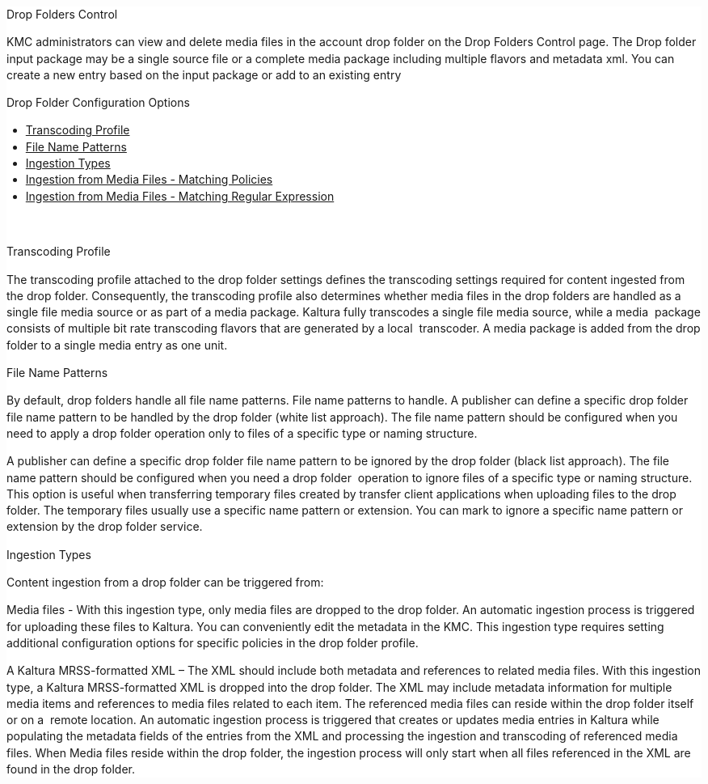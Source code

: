 <p class="mce-heading-1">
  Drop Folders Control
</p>

KMC administrators can view and delete media files in the account drop folder on the Drop Folders Control page. The Drop folder input package may be a single source file or a complete media package including multiple flavors and metadata xml. You can create a new entry based on the input package or add to an existing entry 

<p class="mce-heading-2">
  Drop Folder Configuration Options
</p>

*   [Transcoding Profile][3]
*   [File Name Patterns][4]
*   [Ingestion Types][5]
*   [Ingestion from Media Files - Matching Policies][6]
*   [Ingestion from Media Files - Matching Regular Expression][7]

 [3]: #Transcoding
 [4]: #Patterns
 [5]: #Ingestion
 [6]: #MatchingPol
 [7]: #MatchingRE

 

<a name="Transcoding"></a><span class="mce-heading-3">Transcoding Profile</span>

The transcoding profile attached to the drop folder settings defines the transcoding se<a name="MatchingPol"></a>ttings required for content ingested from the drop folder. Consequently, the transcoding profile also determines whether media files in the drop folders are handled as a single file media source or as part of a media package. Kaltura fully transcodes a single file media source, while a media  package consists of multiple bit rate transcoding flavors that are generated by a local  transcoder. A media package is added from the drop folder to a single media entry as one unit.

<a name="Patterns"></a><span class="mce-heading-3">File Name Patterns</span>

By default, drop folders handle all file name patterns. File name patterns to handle. A publisher can define a specific drop folder file name pattern to be handled by the drop folder (white list approach). The file name pattern should be configured when you need to apply a drop folder operation only to files of a specific type or naming structure.

A publisher can define a specific drop folder file name pattern to be ignored by the drop folder (black list approach). The file name pattern should be configured when you need a drop folder  operation to ignore files of a specific type or naming structure. This option is useful when transferring temporary files created by transfer client applications when uploading files to the drop folder. The temporary files usually use a specific name pattern or extension. You can mark to ignore a specific name pattern or extension by the drop folder service.

<a name="Ingestion"></a><span class="mce-heading-3">Ingestion Types</span>

Content ingestion from a drop folder can be triggered from:

Media files - With this ingestion type, only media files are dropped to the drop folder. An automatic ingestion process is triggered for uploading these files to Kaltura. You can conveniently edit the metadata in the KMC. This ingestion type requires setting additional configuration options for specific policies in the drop folder profile. 

A Kaltura MRSS-formatted XML – The XML should include both metadata and references to related media files. With this ingestion type, a Kaltura MRSS-formatted XML is dropped into the drop folder. The XML may include metadata information for multiple media items and references to media files related to each item. The referenced media files can reside within the drop folder itself or on a  remote location. An automatic ingestion process is triggered that creates or updates media entries in Kaltura while populating the metadata fields of the entries from the XML and processing the ingestion and transcoding of referenced media files. When Media files reside within the drop folder, the ingestion process will only start when all files referenced in the XML are found in the drop folder.


 [1]: #KalturaCloud
 [2]: #KalturaOnPrem